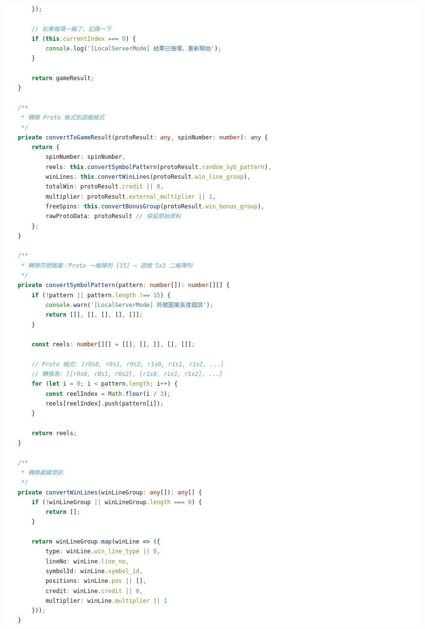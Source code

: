 ```typescript
        });
        
        // 如果循環一輪了，記錄一下
        if (this.currentIndex === 0) {
            console.log('[LocalServerMode] 結果已循環，重新開始');
        }
        
        return gameResult;
    }
    
    /**
     * 轉換 Proto 格式到遊戲格式
     */
    private convertToGameResult(protoResult: any, spinNumber: number): any {
        return {
            spinNumber: spinNumber,
            reels: this.convertSymbolPattern(protoResult.random_syb_pattern),
            winLines: this.convertWinLines(protoResult.win_line_group),
            totalWin: protoResult.credit || 0,
            multiplier: protoResult.external_multiplier || 1,
            freeSpins: this.convertBonusGroup(protoResult.win_bonus_group),
            rawProtoData: protoResult // 保留原始資料
        };
    }
    
    /**
     * 轉換符號圖案：Proto 一維陣列 [15] → 遊戲 5x3 二維陣列
     */
    private convertSymbolPattern(pattern: number[]): number[][] {
        if (!pattern || pattern.length !== 15) {
            console.warn('[LocalServerMode] 符號圖案長度錯誤');
            return [[], [], [], [], []];
        }
        
        const reels: number[][] = [[], [], [], [], []];
        
        // Proto 格式: [r0s0, r0s1, r0s2, r1s0, r1s1, r1s2, ...]
        // 轉換為: [[r0s0, r0s1, r0s2], [r1s0, r1s1, r1s2], ...]
        for (let i = 0; i < pattern.length; i++) {
            const reelIndex = Math.floor(i / 3);
            reels[reelIndex].push(pattern[i]);
        }
        
        return reels;
    }
    
    /**
     * 轉換贏線資訊
     */
    private convertWinLines(winLineGroup: any[]): any[] {
        if (!winLineGroup || winLineGroup.length === 0) {
            return [];
        }
        
        return winLineGroup.map(winLine => ({
            type: winLine.win_line_type || 0,
            lineNo: winLine.line_no,
            symbolId: winLine.symbol_id,
            positions: winLine.pos || [],
            credit: winLine.credit || 0,
            multiplier: winLine.multiplier || 1
        }));
    }
```